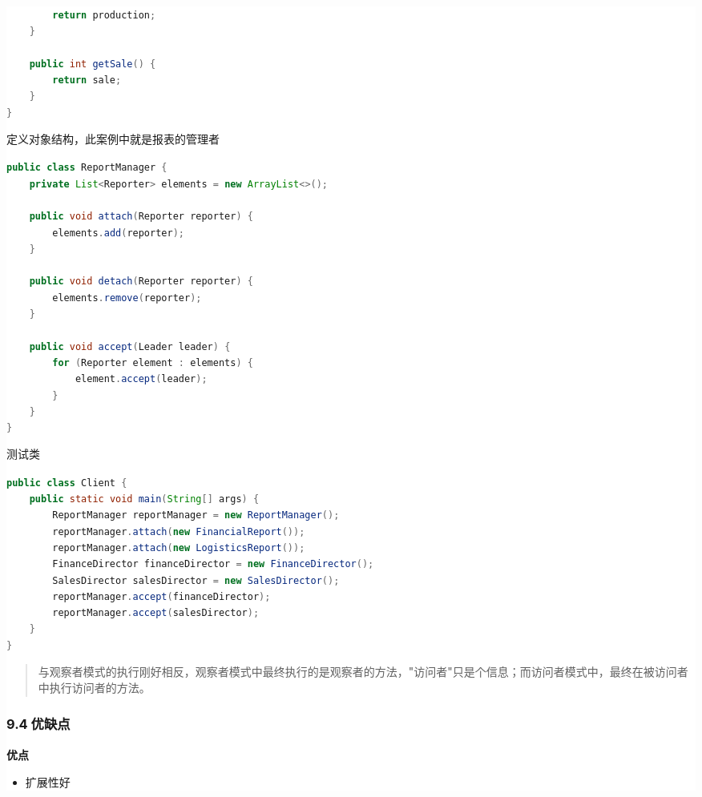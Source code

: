 ```java
        return production;
    }

    public int getSale() {
        return sale;
    }
}
```

定义对象结构，此案例中就是报表的管理者

```java
public class ReportManager {
    private List<Reporter> elements = new ArrayList<>();

    public void attach(Reporter reporter) {
        elements.add(reporter);
    }

    public void detach(Reporter reporter) {
        elements.remove(reporter);
    }

    public void accept(Leader leader) {
        for (Reporter element : elements) {
            element.accept(leader);
        }
    }
}
```

测试类

```java
public class Client {
    public static void main(String[] args) {
        ReportManager reportManager = new ReportManager();
        reportManager.attach(new FinancialReport());
        reportManager.attach(new LogisticsReport());
        FinanceDirector financeDirector = new FinanceDirector();
        SalesDirector salesDirector = new SalesDirector();
        reportManager.accept(financeDirector);
        reportManager.accept(salesDirector);
    }
}
```
>与观察者模式的执行刚好相反，观察者模式中最终执行的是观察者的方法，"访问者"只是个信息；而访问者模式中，最终在被访问者中执行访问者的方法。

### 9.4 优缺点

**优点**

* 扩展性好
